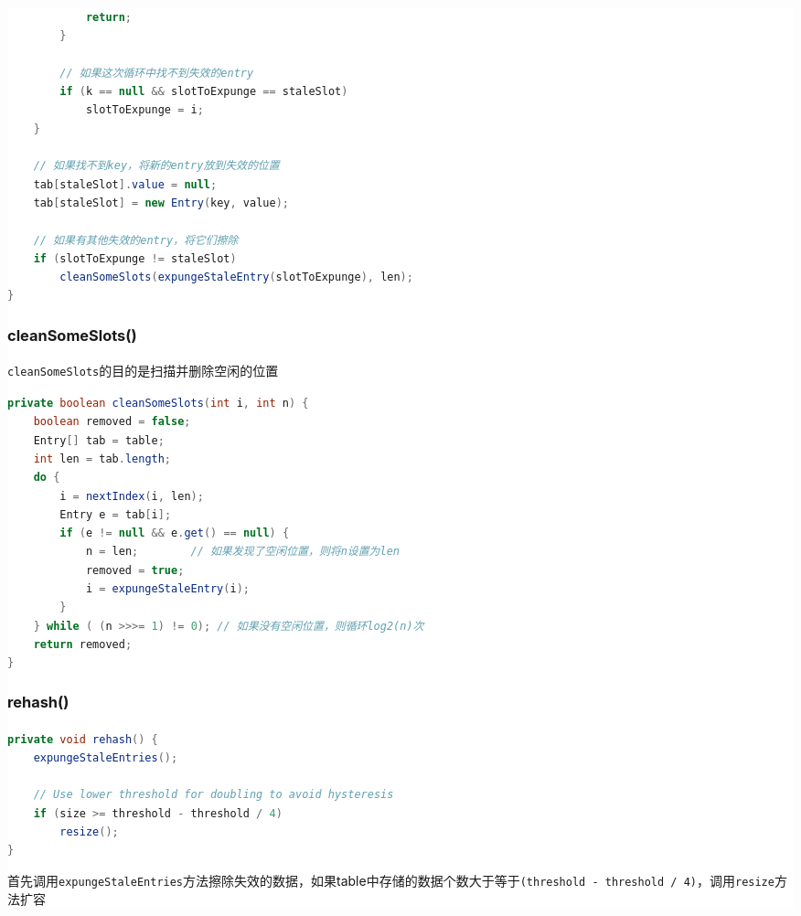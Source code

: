 ```java
            return;
        }

        // 如果这次循环中找不到失效的entry
        if (k == null && slotToExpunge == staleSlot)
            slotToExpunge = i;
    }

    // 如果找不到key，将新的entry放到失效的位置
    tab[staleSlot].value = null;
    tab[staleSlot] = new Entry(key, value);

    // 如果有其他失效的entry，将它们擦除
    if (slotToExpunge != staleSlot)
        cleanSomeSlots(expungeStaleEntry(slotToExpunge), len);
}
```

### cleanSomeSlots()

`cleanSomeSlots`的目的是扫描并删除空闲的位置

```java
private boolean cleanSomeSlots(int i, int n) {
    boolean removed = false;
    Entry[] tab = table;
    int len = tab.length;
    do {
        i = nextIndex(i, len);
        Entry e = tab[i];
        if (e != null && e.get() == null) {
            n = len;        // 如果发现了空闲位置，则将n设置为len
            removed = true;
            i = expungeStaleEntry(i);
        }
    } while ( (n >>>= 1) != 0); // 如果没有空闲位置，则循环log2(n)次
    return removed;
}
```

### rehash()

```java
private void rehash() {
    expungeStaleEntries();

    // Use lower threshold for doubling to avoid hysteresis
    if (size >= threshold - threshold / 4)
        resize();
}
```

首先调用`expungeStaleEntries`方法擦除失效的数据，如果table中存储的数据个数大于等于`(threshold - threshold / 4)`，调用`resize`方法扩容
